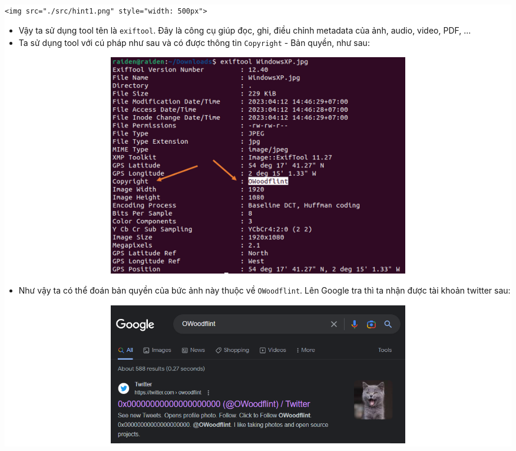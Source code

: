     <img src="./src/hint1.png" style="width: 500px">
</p>

- Vậy ta sử dụng tool tên là `exiftool`. Đây là công cụ giúp đọc, ghi, điều chỉnh metadata của ảnh, audio, video, PDF, ...
- Ta sử dụng tool với cú pháp như sau và có được thông tin `Copyright` - Bản quyền, như sau:
<p align="center">
    <img src="./src/exiftool.png" style="width: 500px">
</p>

- Như vậy ta có thể đoán bản quyền của bức ảnh này thuộc về `OWoodflint`. Lên Google tra thì ta nhận được tài khoản twitter sau:
<p align="center">
    <img src="./src/avatar.png" style="width: 500px">